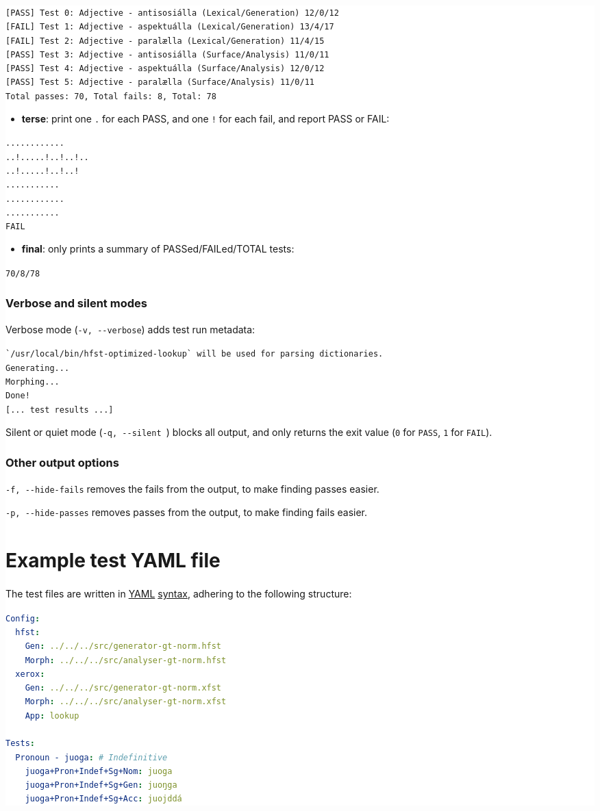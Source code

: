 ```
[PASS] Test 0: Adjective - antisosiálla (Lexical/Generation) 12/0/12
[FAIL] Test 1: Adjective - aspektuálla (Lexical/Generation) 13/4/17
[FAIL] Test 2: Adjective - paralælla (Lexical/Generation) 11/4/15
[PASS] Test 3: Adjective - antisosiálla (Surface/Analysis) 11/0/11
[PASS] Test 4: Adjective - aspektuálla (Surface/Analysis) 12/0/12
[PASS] Test 5: Adjective - paralælla (Surface/Analysis) 11/0/11
Total passes: 70, Total fails: 8, Total: 78
```
- **terse**: print one `.` for each PASS, and one `!` for each fail, and report PASS or FAIL:

```
............
..!.....!..!..!..
..!.....!..!..!
...........
............
...........
FAIL
```

- **final**: only prints a summary of PASSed/FAILed/TOTAL tests:

```
70/8/78
```

### Verbose and silent modes

Verbose mode (`-v, --verbose`) adds test run metadata:

```
`/usr/local/bin/hfst-optimized-lookup` will be used for parsing dictionaries.
Generating...
Morphing...
Done!
[... test results ...]
```

Silent or quiet mode (`-q, --silent `) blocks all output, and only returns the exit value (`0` for `PASS`, `1` for `FAIL`).

### Other output options

`-f, --hide-fails` removes the fails from the output, to make finding passes easier.

`-p, --hide-passes` removes passes from the output, to make finding fails easier.

# Example test YAML file

The test files are written in [YAML](https://yaml.org) [syntax](https://en.wikipedia.org/wiki/YAML#Syntax), adhering to the following structure:

```yaml
Config:
  hfst:
    Gen: ../../../src/generator-gt-norm.hfst
    Morph: ../../../src/analyser-gt-norm.hfst
  xerox:
    Gen: ../../../src/generator-gt-norm.xfst
    Morph: ../../../src/analyser-gt-norm.xfst
    App: lookup

Tests:
  Pronoun - juoga: # Indefinitive
    juoga+Pron+Indef+Sg+Nom: juoga
    juoga+Pron+Indef+Sg+Gen: juoŋga
    juoga+Pron+Indef+Sg+Acc: juojddá
```